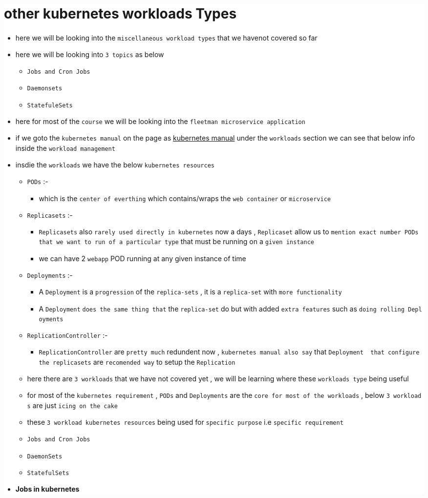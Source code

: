 # other kubernetes workloads Types

- here we will be looking into the `miscellaneous workload types` that we havenot covered so far

- here we will be looking into `3 topics` as below 
  
  - `Jobs and Cron Jobs`
  
  - `Daemonsets` 
  
  - `StatefuleSets`   
  
- here for most of the `course` we will be looking into the `fleetman microservice application`

- if we goto the `kubernetes manual` on the page as [kubernetes manual](https://kubernetes.io/docs/concepts/workloads) under the `workloads` section we can see that below info inside the `workload management`

- insdie the `workloads` we have the below `kubernetes resources`
  
  - `PODs` :- 
    
    - which is the `center of everthing` which contains/wraps the `web container` or `microservice`
  
  - `Replicasets` :- 
  
    - `Replicasets` also `rarely used directly in kubernetes`  now a days , `Replicaset` allow us to `mention exact number PODs that we want to run of a particular type` that must be running on a `given instance`
                  
    - we can have 2 `webapp` POD running at any given instance of time
  
  - `Deployments` :- 
    
    - A `Deployment` is a `progression` of the `replica-sets` , it is a `replica-set` with `more functionality` 
  
    - A `Deployment` `does the same thing that` the `replica-set` do but with added `extra features`  such as `doing rolling Deployments`
    
  - `ReplicationController` :- 
    
    - `ReplicationController` are `pretty much` redundent now  , `kubernetes manual also say` that `Deployment  that configure the replicasets` are `recomended way` to setup the `Replication`
  
  - here there are `3 workloads` that we have not covered yet , we will be learning where these `workloads type` being useful
  
  - for most of the `kubernetes requirement` , `PODs` and `Deployments`  are the `core for most of the workloads` , below `3 workloads` are just `icing on the cake`
  
  - these `3 workload kubernetes resources` being used for `specific purpose` i.e `specific requirement`
    
  - `Jobs and Cron Jobs`
  
  - `DaemonSets`
  
  - `StatefulSets`      
  
- **Jobs in kubernetes** 
  